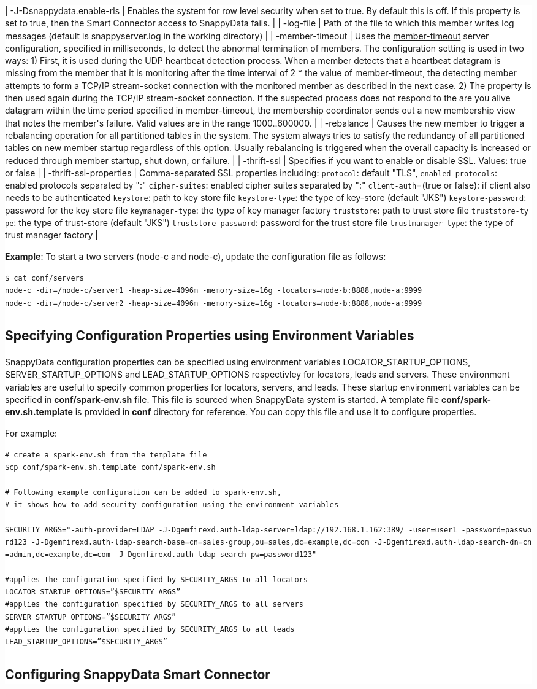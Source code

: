 | -J-Dsnappydata.enable-rls          | Enables the system for row level security when set to true. By default this is off. If this property is set to true, then the Smart Connector access to SnappyData fails. |
| -log-file                          | Path of the file to which this member writes log messages (default is snappyserver.log in the working directory) |
| -member-timeout                    | Uses the [member-timeout](https://github.com/SnappyDataInc/snappydata/blob/master/docs/best_practices/important_settings.md#member-timeout) server configuration, specified in milliseconds, to detect the abnormal termination of members. The configuration setting is used in two ways: 1) First, it is used during the UDP heartbeat detection process. When a member detects that a heartbeat datagram is missing from the member that it is monitoring after the time interval of 2 * the value of member-timeout, the detecting member attempts to form a TCP/IP stream-socket connection with the monitored member as described in the next case. 2) The property is then used again during the TCP/IP stream-socket connection. If the suspected process does not respond to the are you alive datagram within the time period specified in member-timeout, the membership coordinator sends out a new membership view that notes the member's failure.  Valid values are in the range 1000..600000. |
| -rebalance                         | Causes the new member to trigger a rebalancing operation for all partitioned tables in the system.  The system always tries to satisfy the redundancy of all partitioned tables on new member startup regardless of this option. Usually rebalancing is triggered when the overall capacity is increased or reduced through member startup, shut down, or failure. |
| -thrift-ssl                        | Specifies if you want to enable or disable SSL. Values: true or false |
| -thrift-ssl-properties             | Comma-separated SSL properties including: `protocol`: default "TLS", `enabled-protocols`: enabled protocols separated by ":" `cipher-suites`: enabled cipher suites separated by ":" `client-auth`=(true or false): if client also needs to be authenticated  `keystore`: path to key store file  `keystore-type`: the type of key-store (default "JKS")  `keystore-password`: password for the key store file `keymanager-type`: the type of key manager factory  `truststore`: path to trust store file `truststore-type`: the type of trust-store (default "JKS") `truststore-password`: password for the trust store file  `trustmanager-type`: the type of trust manager factory |

**Example**: To start a two servers (node-c and node-c), update the configuration file as follows:

```
$ cat conf/servers
node-c -dir=/node-c/server1 -heap-size=4096m -memory-size=16g -locators=node-b:8888,node-a:9999
node-c -dir=/node-c/server2 -heap-size=4096m -memory-size=16g -locators=node-b:8888,node-a:9999
```

## Specifying Configuration Properties using Environment Variables

SnappyData configuration properties can be specified using environment variables LOCATOR_STARTUP_OPTIONS, SERVER_STARTUP_OPTIONS and LEAD_STARTUP_OPTIONS respectivley for locators, leads and servers. These environment variables are useful to specify common properties for locators, servers, and leads. These startup environment variables can be specified in **conf/spark-env.sh** file. This file is sourced when SnappyData system is started. A template file **conf/spark-env.sh.template** is provided in **conf** directory for reference. You can copy this file and use it to configure properties.

For example:

```
# create a spark-env.sh from the template file
$cp conf/spark-env.sh.template conf/spark-env.sh 

# Following example configuration can be added to spark-env.sh, 
# it shows how to add security configuration using the environment variables

SECURITY_ARGS="-auth-provider=LDAP -J-Dgemfirexd.auth-ldap-server=ldap://192.168.1.162:389/ -user=user1 -password=password123 -J-Dgemfirexd.auth-ldap-search-base=cn=sales-group,ou=sales,dc=example,dc=com -J-Dgemfirexd.auth-ldap-search-dn=cn=admin,dc=example,dc=com -J-Dgemfirexd.auth-ldap-search-pw=password123"

#applies the configuration specified by SECURITY_ARGS to all locators
LOCATOR_STARTUP_OPTIONS=”$SECURITY_ARGS”
#applies the configuration specified by SECURITY_ARGS to all servers
SERVER_STARTUP_OPTIONS=”$SECURITY_ARGS”
#applies the configuration specified by SECURITY_ARGS to all leads
LEAD_STARTUP_OPTIONS=”$SECURITY_ARGS”
```



## Configuring SnappyData Smart Connector
